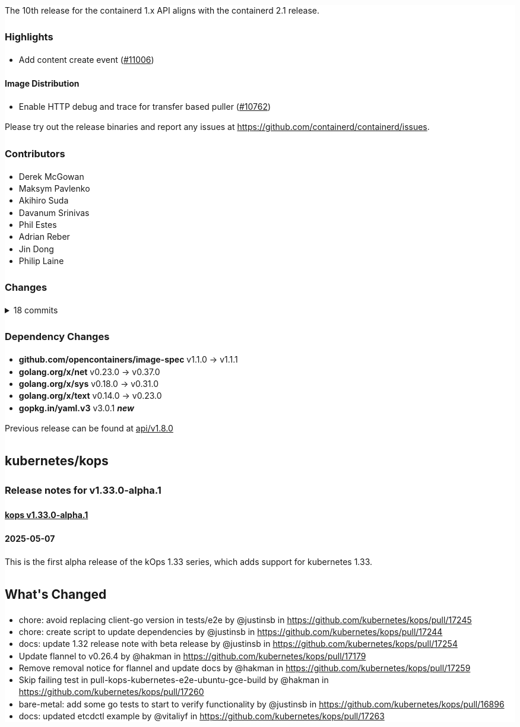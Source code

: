 The 10th release for the containerd 1.x API aligns with the containerd 2.1 release.

### Highlights

* Add content create event ([#11006](https://github.com/containerd/containerd/pull/11006))

#### Image Distribution

* Enable HTTP debug and trace for transfer based puller ([#10762](https://github.com/containerd/containerd/pull/10762))

Please try out the release binaries and report any issues at
https://github.com/containerd/containerd/issues.

### Contributors

* Derek McGowan
* Maksym Pavlenko
* Akihiro Suda
* Davanum Srinivas
* Phil Estes
* Adrian Reber
* Jin Dong
* Philip Laine

### Changes
<details><summary>18 commits</summary></details>

### Dependency Changes

* **github.com/opencontainers/image-spec**  v1.1.0 -> v1.1.1
* **golang.org/x/net**                      v0.23.0 -> v0.37.0
* **golang.org/x/sys**                      v0.18.0 -> v0.31.0
* **golang.org/x/text**                     v0.14.0 -> v0.23.0
* **gopkg.in/yaml.v3**                      v3.0.1 **_new_**

Previous release can be found at [api/v1.8.0](https://github.com/containerd/containerd/releases/tag/api/v1.8.0)
  
## kubernetes/kops  
### Release notes for v1.33.0-alpha.1  
#### [kops v1.33.0-alpha.1](https://github.com/kubernetes/kops/releases/tag/v1.33.0-alpha.1)  
#### 2025-05-07  
This is the first alpha release of the kOps 1.33 series, which adds support for kubernetes 1.33.

## What's Changed
* chore: avoid replacing client-go version in tests/e2e by @justinsb in https://github.com/kubernetes/kops/pull/17245
* chore: create script to update dependencies by @justinsb in https://github.com/kubernetes/kops/pull/17244
* docs: update 1.32 release note with beta release by @justinsb in https://github.com/kubernetes/kops/pull/17254
* Update flannel to v0.26.4 by @hakman in https://github.com/kubernetes/kops/pull/17179
* Remove removal notice for flannel and update docs by @hakman in https://github.com/kubernetes/kops/pull/17259
* Skip failing test in pull-kops-kubernetes-e2e-ubuntu-gce-build by @hakman in https://github.com/kubernetes/kops/pull/17260
* bare-metal: add some go tests to start to verify functionality by @justinsb in https://github.com/kubernetes/kops/pull/16896
* docs: updated etcdctl example by @vitaliyf in https://github.com/kubernetes/kops/pull/17263